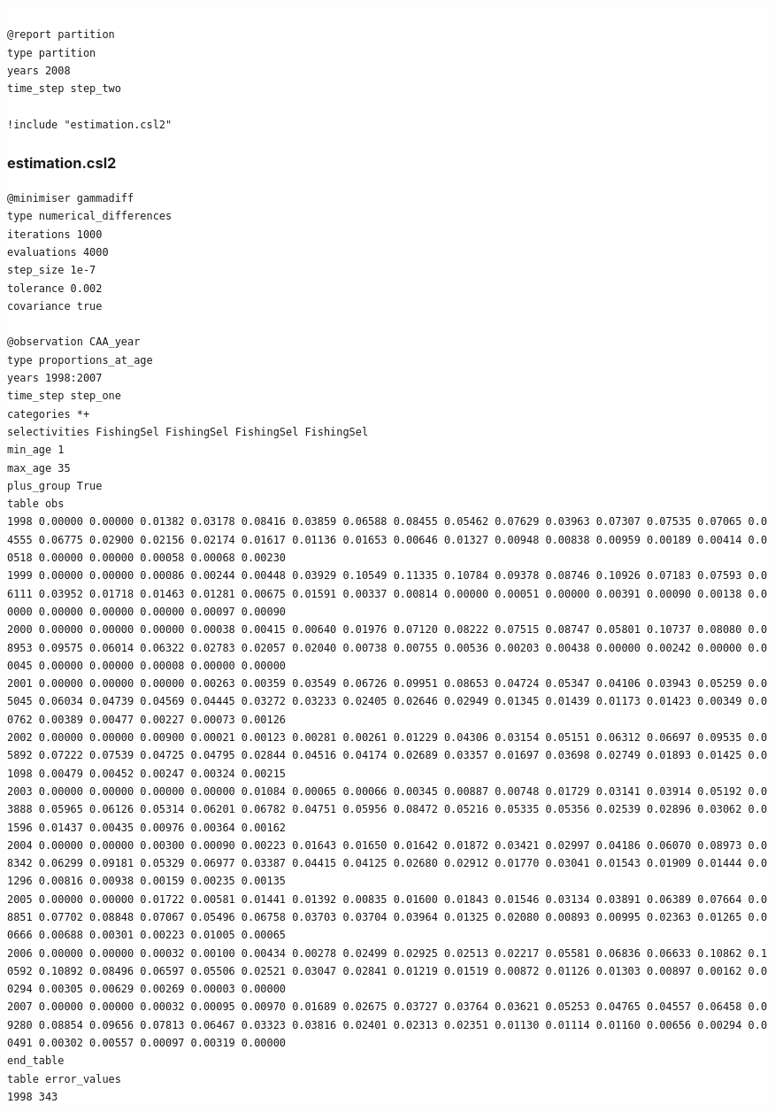 ```none

@report partition
type partition
years 2008
time_step step_two

!include "estimation.csl2"
```

### estimation.csl2

```none
@minimiser gammadiff
type numerical_differences
iterations 1000
evaluations 4000
step_size 1e-7
tolerance 0.002
covariance true

@observation CAA_year
type proportions_at_age
years 1998:2007
time_step step_one
categories *+
selectivities FishingSel FishingSel FishingSel FishingSel
min_age 1
max_age 35
plus_group True
table obs
1998 0.00000 0.00000 0.01382 0.03178 0.08416 0.03859 0.06588 0.08455 0.05462 0.07629 0.03963 0.07307 0.07535 0.07065 0.04555 0.06775 0.02900 0.02156 0.02174 0.01617 0.01136 0.01653 0.00646 0.01327 0.00948 0.00838 0.00959 0.00189 0.00414 0.00518 0.00000 0.00000 0.00058 0.00068 0.00230
1999 0.00000 0.00000 0.00086 0.00244 0.00448 0.03929 0.10549 0.11335 0.10784 0.09378 0.08746 0.10926 0.07183 0.07593 0.06111 0.03952 0.01718 0.01463 0.01281 0.00675 0.01591 0.00337 0.00814 0.00000 0.00051 0.00000 0.00391 0.00090 0.00138 0.00000 0.00000 0.00000 0.00000 0.00097 0.00090
2000 0.00000 0.00000 0.00000 0.00038 0.00415 0.00640 0.01976 0.07120 0.08222 0.07515 0.08747 0.05801 0.10737 0.08080 0.08953 0.09575 0.06014 0.06322 0.02783 0.02057 0.02040 0.00738 0.00755 0.00536 0.00203 0.00438 0.00000 0.00242 0.00000 0.00045 0.00000 0.00000 0.00008 0.00000 0.00000
2001 0.00000 0.00000 0.00000 0.00263 0.00359 0.03549 0.06726 0.09951 0.08653 0.04724 0.05347 0.04106 0.03943 0.05259 0.05045 0.06034 0.04739 0.04569 0.04445 0.03272 0.03233 0.02405 0.02646 0.02949 0.01345 0.01439 0.01173 0.01423 0.00349 0.00762 0.00389 0.00477 0.00227 0.00073 0.00126
2002 0.00000 0.00000 0.00900 0.00021 0.00123 0.00281 0.00261 0.01229 0.04306 0.03154 0.05151 0.06312 0.06697 0.09535 0.05892 0.07222 0.07539 0.04725 0.04795 0.02844 0.04516 0.04174 0.02689 0.03357 0.01697 0.03698 0.02749 0.01893 0.01425 0.01098 0.00479 0.00452 0.00247 0.00324 0.00215
2003 0.00000 0.00000 0.00000 0.00000 0.01084 0.00065 0.00066 0.00345 0.00887 0.00748 0.01729 0.03141 0.03914 0.05192 0.03888 0.05965 0.06126 0.05314 0.06201 0.06782 0.04751 0.05956 0.08472 0.05216 0.05335 0.05356 0.02539 0.02896 0.03062 0.01596 0.01437 0.00435 0.00976 0.00364 0.00162
2004 0.00000 0.00000 0.00300 0.00090 0.00223 0.01643 0.01650 0.01642 0.01872 0.03421 0.02997 0.04186 0.06070 0.08973 0.08342 0.06299 0.09181 0.05329 0.06977 0.03387 0.04415 0.04125 0.02680 0.02912 0.01770 0.03041 0.01543 0.01909 0.01444 0.01296 0.00816 0.00938 0.00159 0.00235 0.00135
2005 0.00000 0.00000 0.01722 0.00581 0.01441 0.01392 0.00835 0.01600 0.01843 0.01546 0.03134 0.03891 0.06389 0.07664 0.08851 0.07702 0.08848 0.07067 0.05496 0.06758 0.03703 0.03704 0.03964 0.01325 0.02080 0.00893 0.00995 0.02363 0.01265 0.00666 0.00688 0.00301 0.00223 0.01005 0.00065
2006 0.00000 0.00000 0.00032 0.00100 0.00434 0.00278 0.02499 0.02925 0.02513 0.02217 0.05581 0.06836 0.06633 0.10862 0.10592 0.10892 0.08496 0.06597 0.05506 0.02521 0.03047 0.02841 0.01219 0.01519 0.00872 0.01126 0.01303 0.00897 0.00162 0.00294 0.00305 0.00629 0.00269 0.00003 0.00000
2007 0.00000 0.00000 0.00032 0.00095 0.00970 0.01689 0.02675 0.03727 0.03764 0.03621 0.05253 0.04765 0.04557 0.06458 0.09280 0.08854 0.09656 0.07813 0.06467 0.03323 0.03816 0.02401 0.02313 0.02351 0.01130 0.01114 0.01160 0.00656 0.00294 0.00491 0.00302 0.00557 0.00097 0.00319 0.00000
end_table
table error_values
1998 343
```